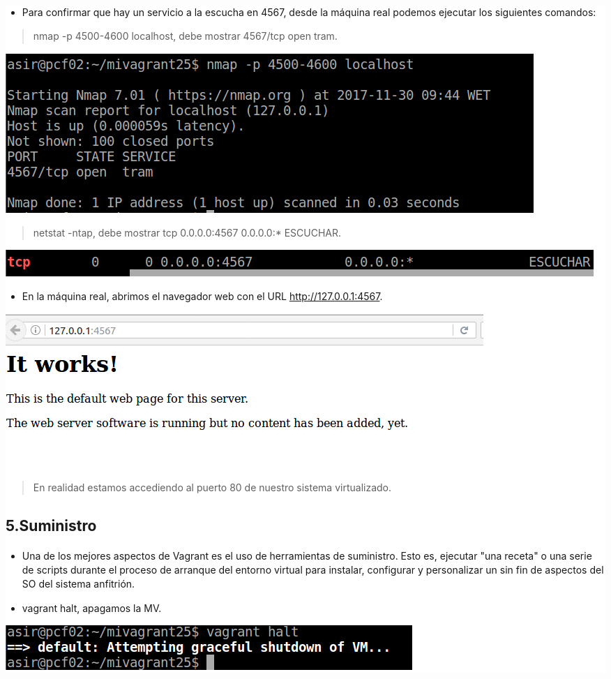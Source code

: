   * Para confirmar que hay un servicio a la escucha en 4567, desde la máquina real podemos ejecutar los siguientes comandos:

  >  nmap -p 4500-4600 localhost, debe mostrar 4567/tcp open tram.

  ![image](img/img13.png)

  >  netstat -ntap, debe mostrar tcp 0.0.0.0:4567 0.0.0.0:* ESCUCHAR.

  ![image](img/img14.png)

  *  En la máquina real, abrimos el navegador web con el URL http://127.0.0.1:4567.

  ![image](img/img15.png)

  >En realidad estamos accediendo al puerto 80 de nuestro sistema virtualizado.

## 5.Suministro

* Una de los mejores aspectos de Vagrant es el uso de herramientas de suministro. Esto es, ejecutar "una receta" o una serie de scripts durante el proceso de arranque del entorno virtual para instalar, configurar y personalizar un sin fin de aspectos del SO del sistema anfitrión.

*  vagrant halt, apagamos la MV.

  ![image](img/img16.png)
